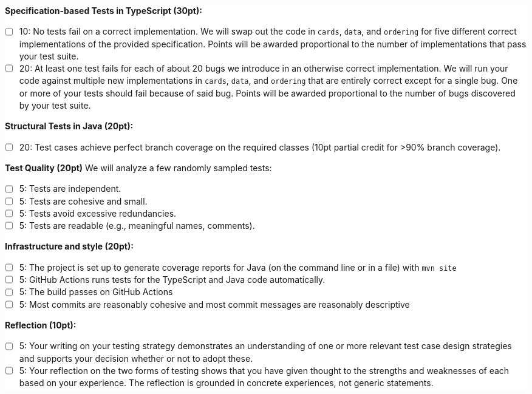 **Specification-based Tests in TypeScript (30pt):**

- [ ] 10: No tests fail on a correct implementation. We will swap out the code in `cards`, `data`, and `ordering` for five different correct implementations of the provided specification. Points will be awarded proportional to the number of implementations that pass your test suite.
- [ ] 20: At least one test fails for each of about 20 bugs we introduce in an otherwise correct implementation. We will run your code against multiple new implementations in `cards`, `data`, and `ordering` that are entirely correct except for a single bug. One or more of your tests should fail because of said bug. Points will be awarded proportional to the number of bugs discovered by your test suite.

**Structural Tests in Java (20pt):**

- [ ] 20: Test cases achieve perfect branch coverage on the required classes (10pt partial credit for >90% branch coverage).

**Test Quality (20pt)**
We will analyze a few randomly sampled tests:
- [ ] 5: Tests are independent.
- [ ] 5: Tests are cohesive and small.
- [ ] 5: Tests avoid excessive redundancies.
- [ ] 5: Tests are readable (e.g., meaningful names, comments).

**Infrastructure and style (20pt):**

* [ ] 5: The project is set up to generate coverage reports for Java (on the command line or in a file) with `mvn site` 
* [ ] 5: GitHub Actions runs tests for the TypeScript and Java code automatically.
* [ ] 5: The build passes on GitHub Actions
* [ ] 5: Most commits are reasonably cohesive and most commit messages are reasonably descriptive

**Reflection (10pt):**

- [ ] 5: Your writing on your testing strategy demonstrates an understanding of one or more relevant test case design strategies and supports your decision whether or not to adopt these.
- [ ] 5: Your reflection on the two forms of testing shows that you have given thought to the strengths and weaknesses of each based on your experience. The reflection is grounded in concrete experiences, not generic statements.

